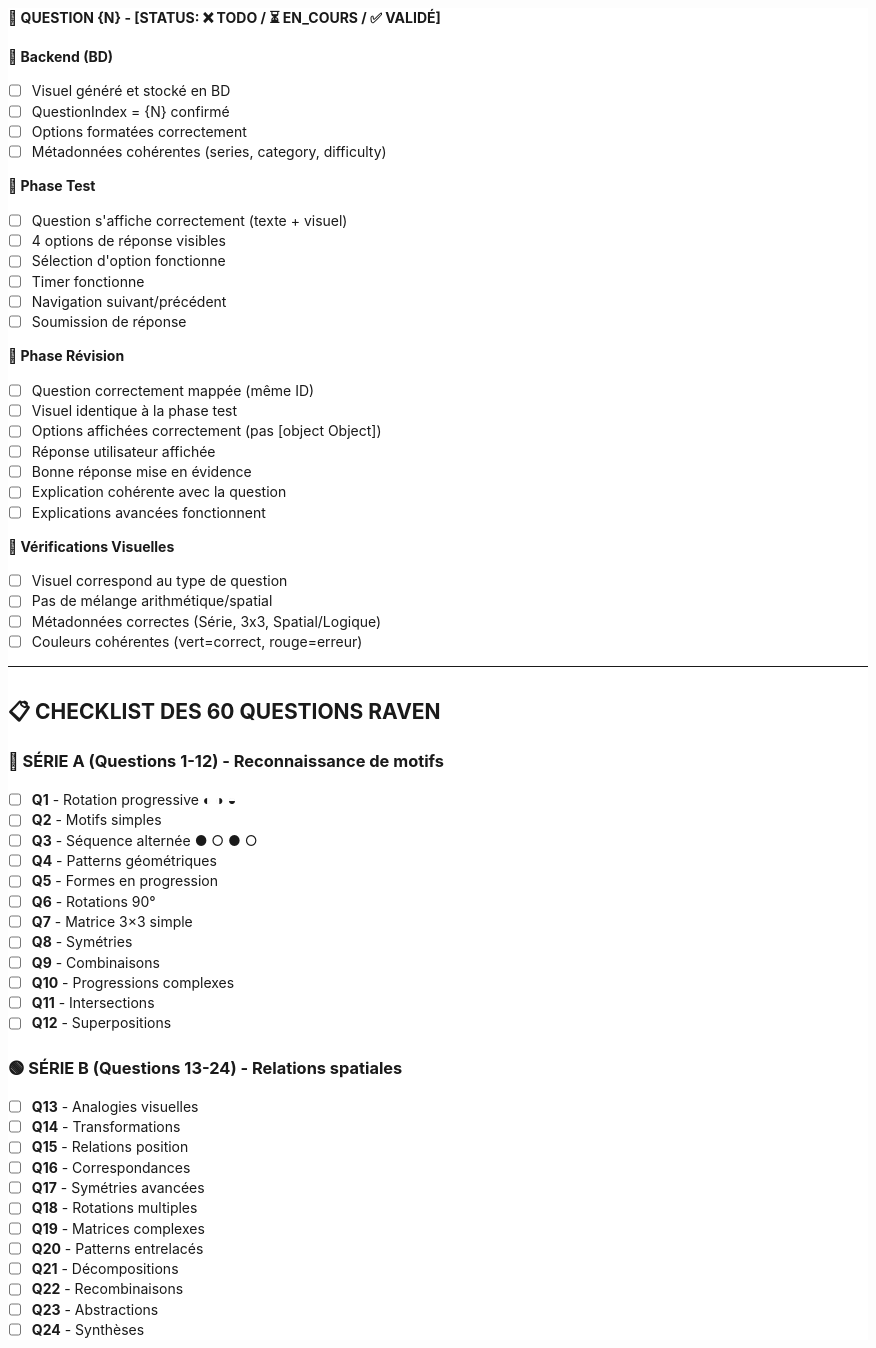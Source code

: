 #### 🎯 **QUESTION {N}** - [STATUS: ❌ TODO / ⏳ EN_COURS / ✅ VALIDÉ]

**🔧 Backend (BD)**
- [ ] Visuel généré et stocké en BD
- [ ] QuestionIndex = {N} confirmé
- [ ] Options formatées correctement
- [ ] Métadonnées cohérentes (series, category, difficulty)

**🧪 Phase Test**
- [ ] Question s'affiche correctement (texte + visuel)
- [ ] 4 options de réponse visibles
- [ ] Sélection d'option fonctionne
- [ ] Timer fonctionne
- [ ] Navigation suivant/précédent
- [ ] Soumission de réponse

**📖 Phase Révision**
- [ ] Question correctement mappée (même ID)
- [ ] Visuel identique à la phase test
- [ ] Options affichées correctement (pas [object Object])
- [ ] Réponse utilisateur affichée
- [ ] Bonne réponse mise en évidence
- [ ] Explication cohérente avec la question
- [ ] Explications avancées fonctionnent

**🎨 Vérifications Visuelles**
- [ ] Visuel correspond au type de question
- [ ] Pas de mélange arithmétique/spatial
- [ ] Métadonnées correctes (Série, 3x3, Spatial/Logique)
- [ ] Couleurs cohérentes (vert=correct, rouge=erreur)

---

## 📋 CHECKLIST DES 60 QUESTIONS RAVEN

### 🔵 SÉRIE A (Questions 1-12) - Reconnaissance de motifs
- [ ] **Q1** - Rotation progressive ◐ ◑ ◒
- [ ] **Q2** - Motifs simples
- [ ] **Q3** - Séquence alternée ● ○ ● ○
- [ ] **Q4** - Patterns géométriques
- [ ] **Q5** - Formes en progression
- [ ] **Q6** - Rotations 90°
- [ ] **Q7** - Matrice 3×3 simple
- [ ] **Q8** - Symétries
- [ ] **Q9** - Combinaisons
- [ ] **Q10** - Progressions complexes
- [ ] **Q11** - Intersections
- [ ] **Q12** - Superpositions

### 🟢 SÉRIE B (Questions 13-24) - Relations spatiales
- [ ] **Q13** - Analogies visuelles
- [ ] **Q14** - Transformations
- [ ] **Q15** - Relations position
- [ ] **Q16** - Correspondances
- [ ] **Q17** - Symétries avancées
- [ ] **Q18** - Rotations multiples
- [ ] **Q19** - Matrices complexes
- [ ] **Q20** - Patterns entrelacés
- [ ] **Q21** - Décompositions
- [ ] **Q22** - Recombinaisons
- [ ] **Q23** - Abstractions
- [ ] **Q24** - Synthèses
